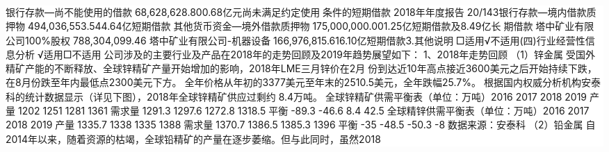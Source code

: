 银行存款—尚不能使用的借款
68,628,628.800.68亿元尚未满足约定使用
条件的短期借款
2018年年度报告
20/143银行存款—境内借款质押物
494,036,553.544.64亿短期借款
其他货币资金—境外借款质押物
175,000,000.001.25亿短期借款及8.49亿长
期借款
塔中矿业有限公司100%股权
788,304,099.46
塔中矿业有限公司-机器设备
166,976,815.616.10亿短期借款3.其他说明
□适用√不适用(四)行业经营性信息分析
√适用□不适用
公司涉及的主要行业及产品在2018年的走势回顾及2019年趋势展望如下：
1、2018年走势回顾
（1）锌金属
受国外精矿产能的不断释放、全球锌精矿产量开始增加的影响，2018年LME三月锌价在2月
份到达近10年高点接近3600美元之后开始持续下跌，在8月份跌至年内最低点2300美元下方。
全年价格从年初的3377美元至年末的2510.5美元，全年跌幅25.7%。
根据国内权威分析机构安泰科的统计数据显示（详见下图），2018年全球锌精矿供应过剩约
8.4万吨。
全球锌精矿供需平衡表（单位：万吨）2016
2017
2018
2019
产量
1202
1251
1281
1361
需求量
1291.3
1297.6
1272.8
1318.5
平衡
-89.3
-46.6
8.4
42.5
全球精锌供需平衡表（单位：万吨）2016
2017
2018
2019
产量
1335.7
1338
1335
1388
需求量
1370.7
1386.5
1385.3
1396
平衡
-35
-48.5
-50.3
-8
数据来源：安泰科
（2）铅金属
自2014年以来，随着资源的枯竭，全球铅精矿的产量在逐步萎缩。但与此同时，虽然2018